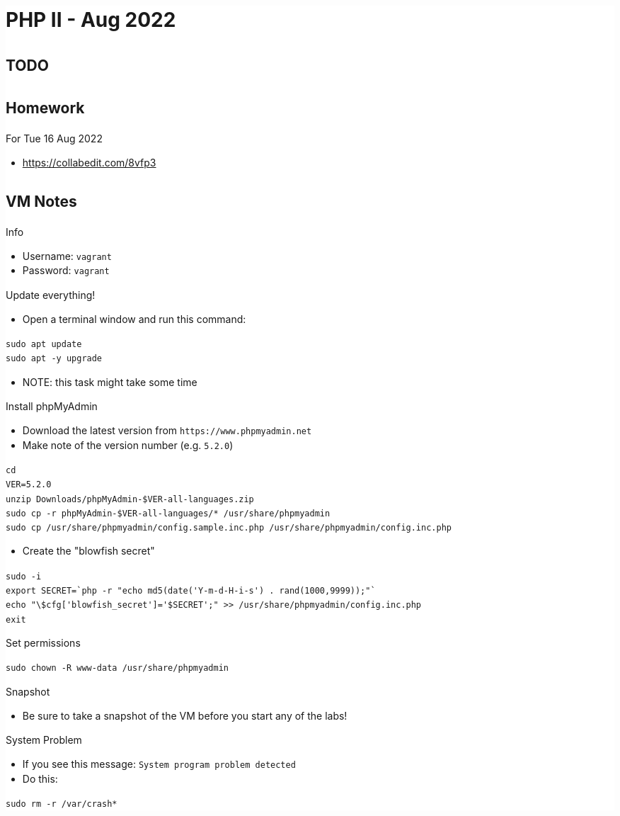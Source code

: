 # PHP II - Aug 2022

## TODO
## Homework
For Tue 16 Aug 2022
* https://collabedit.com/8vfp3

## VM Notes
Info
* Username: `vagrant`
* Password: `vagrant`

Update everything!
* Open a terminal window and run this command:
```
sudo apt update
sudo apt -y upgrade
```
* NOTE: this task might take some time

Install phpMyAdmin
* Download the latest version from `https://www.phpmyadmin.net`
* Make note of the version number (e.g. `5.2.0`)
```
cd
VER=5.2.0
unzip Downloads/phpMyAdmin-$VER-all-languages.zip
sudo cp -r phpMyAdmin-$VER-all-languages/* /usr/share/phpmyadmin
sudo cp /usr/share/phpmyadmin/config.sample.inc.php /usr/share/phpmyadmin/config.inc.php
```
* Create the "blowfish secret"
```
sudo -i
export SECRET=`php -r "echo md5(date('Y-m-d-H-i-s') . rand(1000,9999));"`
echo "\$cfg['blowfish_secret']='$SECRET';" >> /usr/share/phpmyadmin/config.inc.php
exit
```
Set permissions
```
sudo chown -R www-data /usr/share/phpmyadmin
```

Snapshot
* Be sure to take a snapshot of the VM before you start any of the labs!

System Problem
* If you see this message: `System program problem detected`
* Do this:
```
sudo rm -r /var/crash*
```
